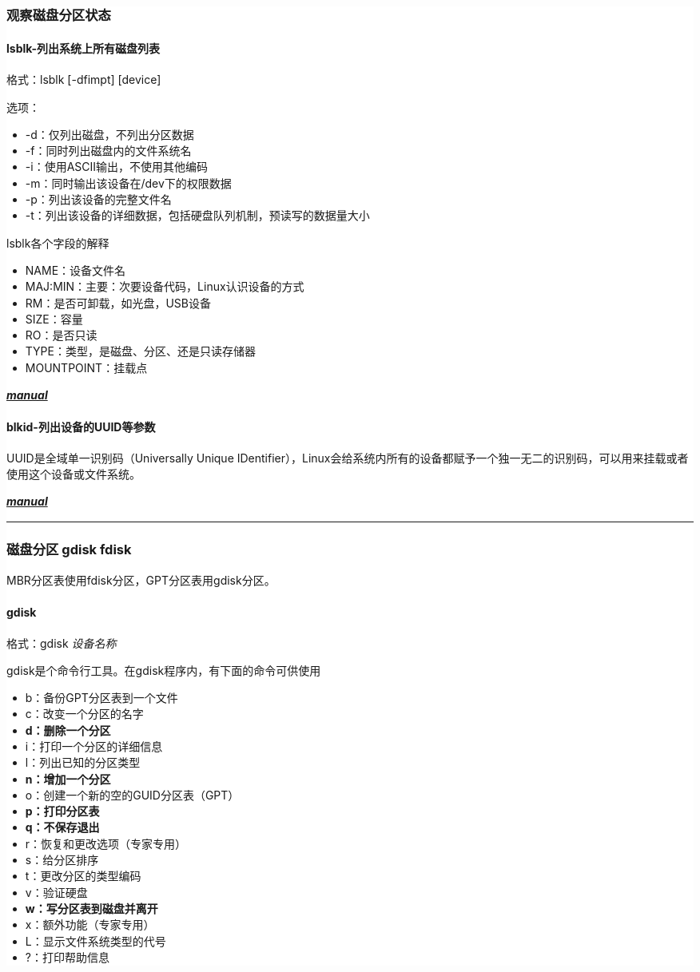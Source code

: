 ### 观察磁盘分区状态

#### lsblk-列出系统上所有磁盘列表

格式：lsblk [-dfimpt] [device]

选项：
- -d：仅列出磁盘，不列出分区数据
- -f：同时列出磁盘内的文件系统名
- -i：使用ASCII输出，不使用其他编码
- -m：同时输出该设备在/dev下的权限数据
- -p：列出该设备的完整文件名
- -t：列出该设备的详细数据，包括硬盘队列机制，预读写的数据量大小

lsblk各个字段的解释
- NAME：设备文件名
- MAJ:MIN：主要：次要设备代码，Linux认识设备的方式
- RM：是否可卸载，如光盘，USB设备
- SIZE：容量
- RO：是否只读
- TYPE：类型，是磁盘、分区、还是只读存储器
- MOUNTPOINT：挂载点

[***manual***](http://man7.org/linux/man-pages/man8/lsblk.8.html)

#### blkid-列出设备的UUID等参数

UUID是全域单一识别码（Universally Unique IDentifier），Linux会给系统内所有的设备都赋予一个独一无二的识别码，可以用来挂载或者使用这个设备或文件系统。

[***manual***](http://man7.org/linux/man-pages/man8/blkid.8.html)

---

### 磁盘分区 gdisk fdisk

MBR分区表使用fdisk分区，GPT分区表用gdisk分区。

#### gdisk

格式：gdisk *设备名称*

gdisk是个命令行工具。在gdisk程序内，有下面的命令可供使用
- b：备份GPT分区表到一个文件
- c：改变一个分区的名字
- **d：删除一个分区**
- i：打印一个分区的详细信息
- l：列出已知的分区类型
- **n：增加一个分区**
- o：创建一个新的空的GUID分区表（GPT）
- **p：打印分区表**
- **q：不保存退出**
- r：恢复和更改选项（专家专用）
- s：给分区排序
- t：更改分区的类型编码
- v：验证硬盘
- **w：写分区表到磁盘并离开**
- x：额外功能（专家专用）
- L：显示文件系统类型的代号
- ?：打印帮助信息
